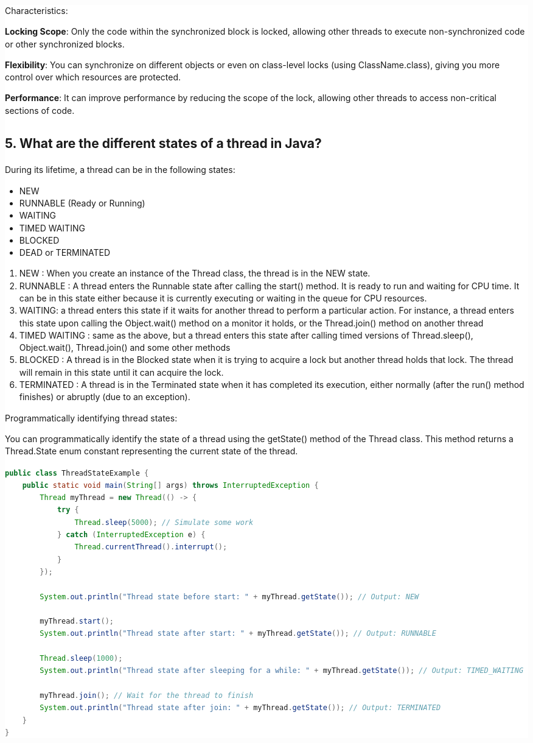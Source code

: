 Characteristics:

**Locking Scope**: Only the code within the synchronized block is locked, allowing other threads to execute non-synchronized code or other synchronized blocks.

**Flexibility**: You can synchronize on different objects or even on class-level locks (using ClassName.class), giving you more control over which resources are protected.

**Performance**: It can improve performance by reducing the scope of the lock, allowing other threads to access non-critical sections of code.

## 5. What are the different states of a thread in Java?

During its lifetime, a thread can be in the following states:

- NEW
- RUNNABLE (Ready or Running)
- WAITING
- TIMED WAITING
- BLOCKED
- DEAD or TERMINATED

1. NEW : When you create an instance of the Thread class, the thread is in the NEW state.
2. RUNNABLE :  A thread enters the Runnable state after calling the start() method. It is ready to run and waiting for CPU time. It can be in this state either because it is currently executing or waiting in the queue for CPU resources.
3. WAITING: a thread enters this state if it waits for another thread to perform a particular action. For instance, a thread enters this state upon calling the Object.wait() method on a monitor it holds, or the Thread.join() method on another thread
4. TIMED WAITING :  same as the above, but a thread enters this state after calling timed versions of Thread.sleep(), Object.wait(), Thread.join() and some other methods
5. BLOCKED :  A thread is in the Blocked state when it is trying to acquire a lock but another thread holds that lock. The thread will remain in this state until it can acquire the lock.
6. TERMINATED : A thread is in the Terminated state when it has completed its execution, either normally (after the run() method finishes) or abruptly (due to an exception).

Programmatically identifying thread states:

You can programmatically identify the state of a thread using the getState() method of the Thread class. This method returns a Thread.State enum constant representing the current state of the thread.

```java
public class ThreadStateExample {
    public static void main(String[] args) throws InterruptedException {
        Thread myThread = new Thread(() -> {
            try {
                Thread.sleep(5000); // Simulate some work
            } catch (InterruptedException e) {
                Thread.currentThread().interrupt();
            }
        });

        System.out.println("Thread state before start: " + myThread.getState()); // Output: NEW

        myThread.start();
        System.out.println("Thread state after start: " + myThread.getState()); // Output: RUNNABLE

        Thread.sleep(1000);
        System.out.println("Thread state after sleeping for a while: " + myThread.getState()); // Output: TIMED_WAITING

        myThread.join(); // Wait for the thread to finish
        System.out.println("Thread state after join: " + myThread.getState()); // Output: TERMINATED
    }
}

```